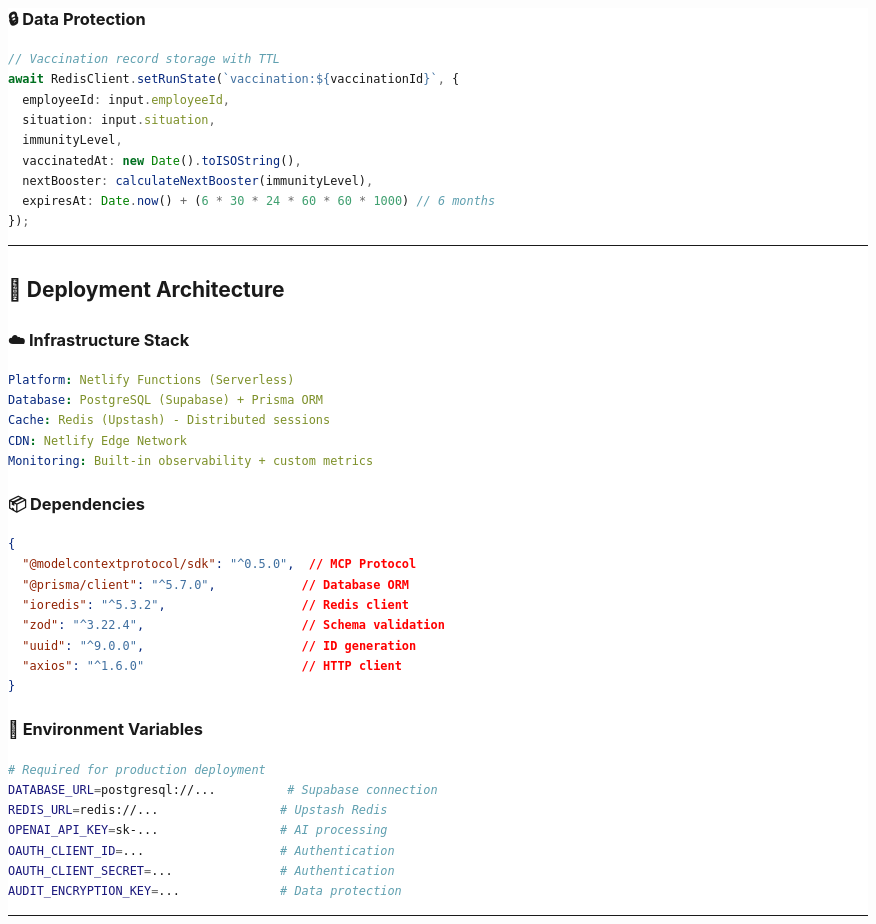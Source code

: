 ### 🔒 **Data Protection**
```typescript
// Vaccination record storage with TTL
await RedisClient.setRunState(`vaccination:${vaccinationId}`, {
  employeeId: input.employeeId,
  situation: input.situation,
  immunityLevel,
  vaccinatedAt: new Date().toISOString(),
  nextBooster: calculateNextBooster(immunityLevel),
  expiresAt: Date.now() + (6 * 30 * 24 * 60 * 60 * 1000) // 6 months
});
```

---

## 🚀 **Deployment Architecture**

### ☁️ **Infrastructure Stack**
```yaml
Platform: Netlify Functions (Serverless)
Database: PostgreSQL (Supabase) + Prisma ORM  
Cache: Redis (Upstash) - Distributed sessions
CDN: Netlify Edge Network
Monitoring: Built-in observability + custom metrics
```

### 📦 **Dependencies**
```json
{
  "@modelcontextprotocol/sdk": "^0.5.0",  // MCP Protocol
  "@prisma/client": "^5.7.0",            // Database ORM
  "ioredis": "^5.3.2",                   // Redis client
  "zod": "^3.22.4",                      // Schema validation
  "uuid": "^9.0.0",                      // ID generation
  "axios": "^1.6.0"                      // HTTP client
}
```

### 🔧 **Environment Variables**
```bash
# Required for production deployment
DATABASE_URL=postgresql://...          # Supabase connection
REDIS_URL=redis://...                 # Upstash Redis
OPENAI_API_KEY=sk-...                 # AI processing
OAUTH_CLIENT_ID=...                   # Authentication
OAUTH_CLIENT_SECRET=...               # Authentication
AUDIT_ENCRYPTION_KEY=...              # Data protection
```

---
